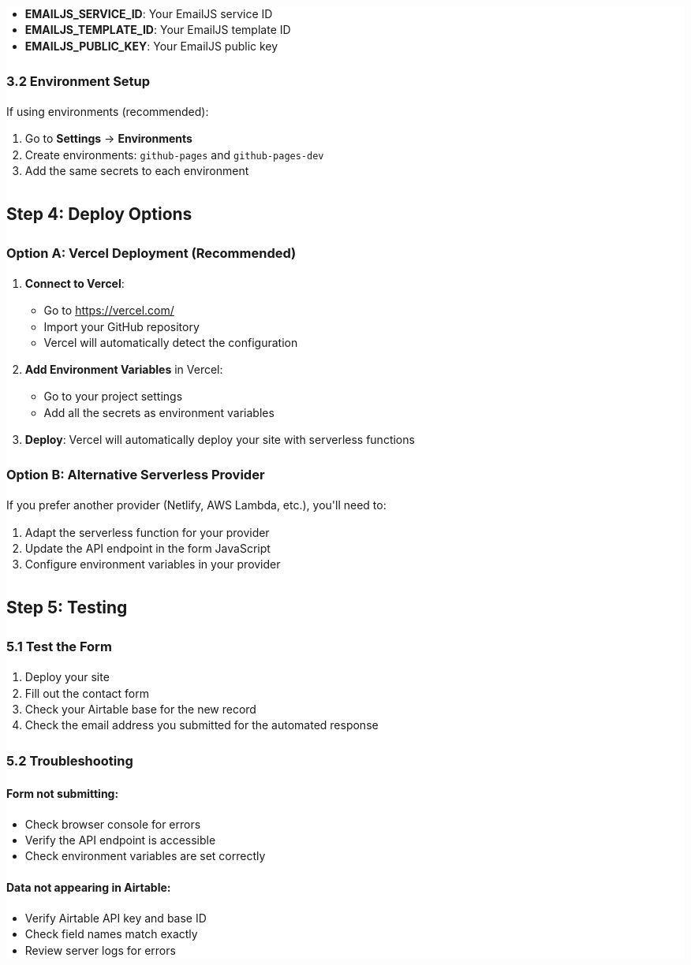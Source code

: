 - **EMAILJS_SERVICE_ID**: Your EmailJS service ID
- **EMAILJS_TEMPLATE_ID**: Your EmailJS template ID  
- **EMAILJS_PUBLIC_KEY**: Your EmailJS public key

### 3.2 Environment Setup

If using environments (recommended):

1. Go to **Settings** → **Environments**
2. Create environments: `github-pages` and `github-pages-dev`
3. Add the same secrets to each environment

## Step 4: Deploy Options

### Option A: Vercel Deployment (Recommended)

1. **Connect to Vercel**:
   - Go to https://vercel.com/
   - Import your GitHub repository
   - Vercel will automatically detect the configuration

2. **Add Environment Variables** in Vercel:
   - Go to your project settings
   - Add all the secrets as environment variables

3. **Deploy**: Vercel will automatically deploy your site with serverless functions

### Option B: Alternative Serverless Provider

If you prefer another provider (Netlify, AWS Lambda, etc.), you'll need to:
1. Adapt the serverless function for your provider
2. Update the API endpoint in the form JavaScript
3. Configure environment variables in your provider

## Step 5: Testing

### 5.1 Test the Form

1. Deploy your site
2. Fill out the contact form
3. Check your Airtable base for the new record
4. Check the email address you submitted for the automated response

### 5.2 Troubleshooting

#### Form not submitting:
- Check browser console for errors
- Verify the API endpoint is accessible
- Check environment variables are set correctly

#### Data not appearing in Airtable:
- Verify Airtable API key and base ID
- Check field names match exactly
- Review server logs for errors
